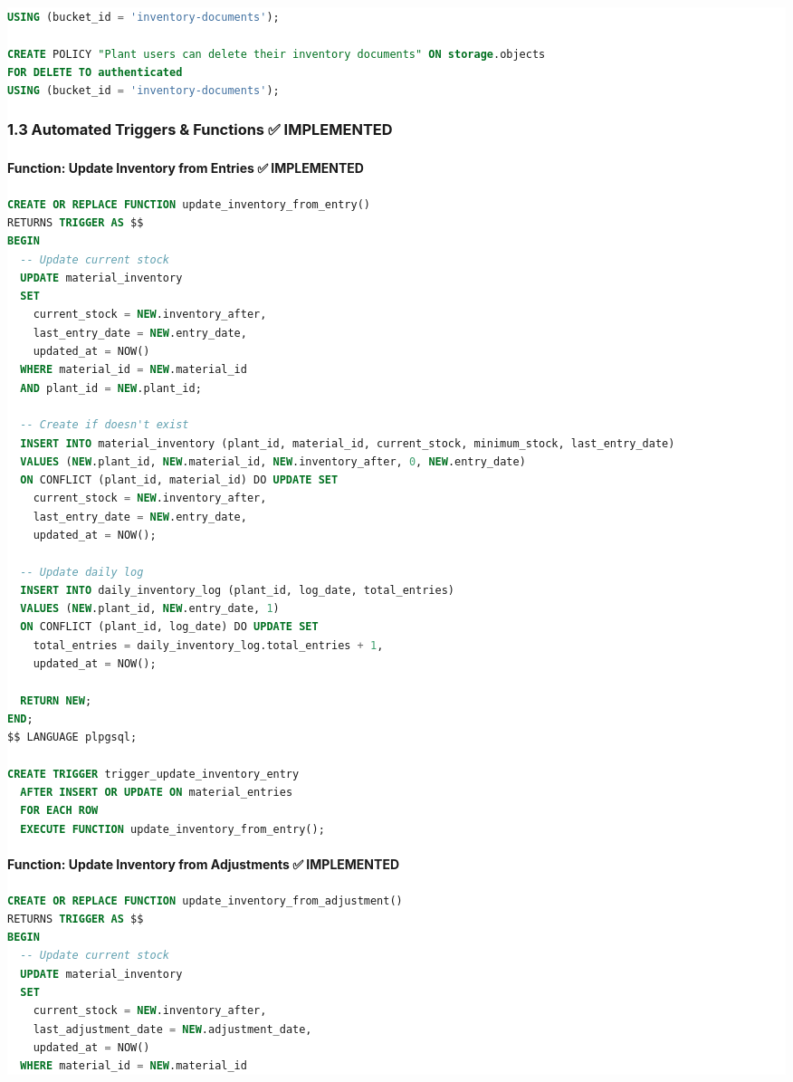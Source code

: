 ```sql
USING (bucket_id = 'inventory-documents');

CREATE POLICY "Plant users can delete their inventory documents" ON storage.objects
FOR DELETE TO authenticated
USING (bucket_id = 'inventory-documents');
```

### 1.3 Automated Triggers & Functions ✅ **IMPLEMENTED**

#### Function: Update Inventory from Entries ✅ **IMPLEMENTED**
```sql
CREATE OR REPLACE FUNCTION update_inventory_from_entry()
RETURNS TRIGGER AS $$
BEGIN
  -- Update current stock
  UPDATE material_inventory 
  SET 
    current_stock = NEW.inventory_after,
    last_entry_date = NEW.entry_date,
    updated_at = NOW()
  WHERE material_id = NEW.material_id 
  AND plant_id = NEW.plant_id;
  
  -- Create if doesn't exist
  INSERT INTO material_inventory (plant_id, material_id, current_stock, minimum_stock, last_entry_date)
  VALUES (NEW.plant_id, NEW.material_id, NEW.inventory_after, 0, NEW.entry_date)
  ON CONFLICT (plant_id, material_id) DO UPDATE SET
    current_stock = NEW.inventory_after,
    last_entry_date = NEW.entry_date,
    updated_at = NOW();
  
  -- Update daily log
  INSERT INTO daily_inventory_log (plant_id, log_date, total_entries)
  VALUES (NEW.plant_id, NEW.entry_date, 1)
  ON CONFLICT (plant_id, log_date) DO UPDATE SET
    total_entries = daily_inventory_log.total_entries + 1,
    updated_at = NOW();
  
  RETURN NEW;
END;
$$ LANGUAGE plpgsql;

CREATE TRIGGER trigger_update_inventory_entry
  AFTER INSERT OR UPDATE ON material_entries
  FOR EACH ROW
  EXECUTE FUNCTION update_inventory_from_entry();
```

#### Function: Update Inventory from Adjustments ✅ **IMPLEMENTED**
```sql
CREATE OR REPLACE FUNCTION update_inventory_from_adjustment()
RETURNS TRIGGER AS $$
BEGIN
  -- Update current stock
  UPDATE material_inventory 
  SET 
    current_stock = NEW.inventory_after,
    last_adjustment_date = NEW.adjustment_date,
    updated_at = NOW()
  WHERE material_id = NEW.material_id 
```